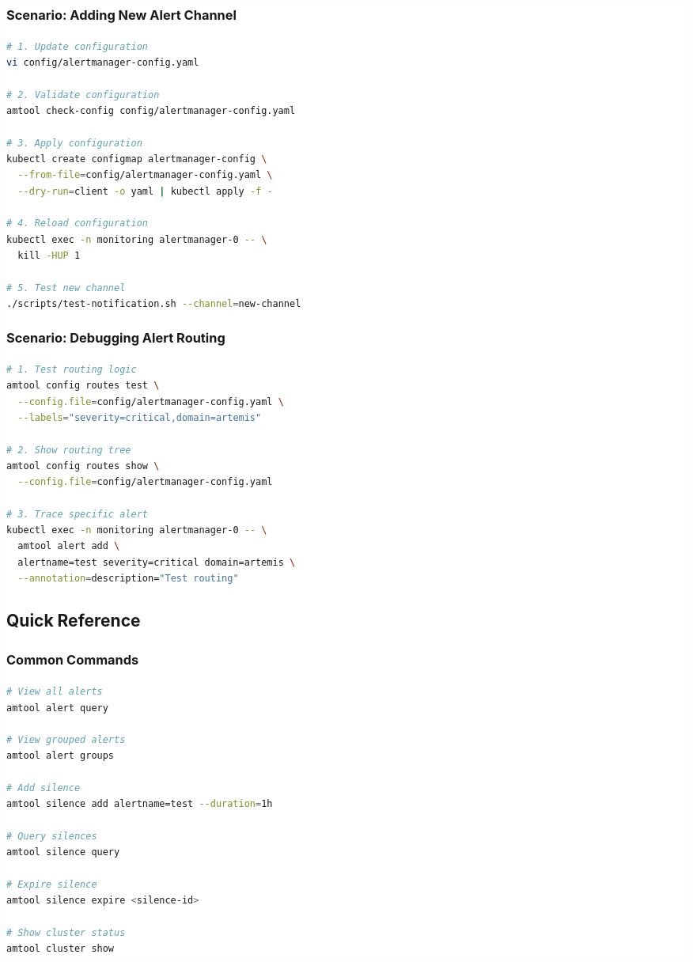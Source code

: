 ### Scenario: Adding New Alert Channel

```bash
# 1. Update configuration
vi config/alertmanager-config.yaml

# 2. Validate configuration
amtool check-config config/alertmanager-config.yaml

# 3. Apply configuration
kubectl create configmap alertmanager-config \
  --from-file=config/alertmanager-config.yaml \
  --dry-run=client -o yaml | kubectl apply -f -

# 4. Reload configuration
kubectl exec -n monitoring alertmanager-0 -- \
  kill -HUP 1

# 5. Test new channel
./scripts/test-notification.sh --channel=new-channel
```

### Scenario: Debugging Alert Routing

```bash
# 1. Test routing logic
amtool config routes test \
  --config.file=config/alertmanager-config.yaml \
  --labels="severity=critical,domain=artemis"

# 2. Show routing tree
amtool config routes show \
  --config.file=config/alertmanager-config.yaml

# 3. Trace specific alert
kubectl exec -n monitoring alertmanager-0 -- \
  amtool alert add \
  alertname=test severity=critical domain=artemis \
  --annotation=description="Test routing"
```

## Quick Reference

### Common Commands

```bash
# View all alerts
amtool alert query

# View grouped alerts
amtool alert groups

# Add silence
amtool silence add alertname=test --duration=1h

# Query silences
amtool silence query

# Expire silence
amtool silence expire <silence-id>

# Show cluster status
amtool cluster show

```